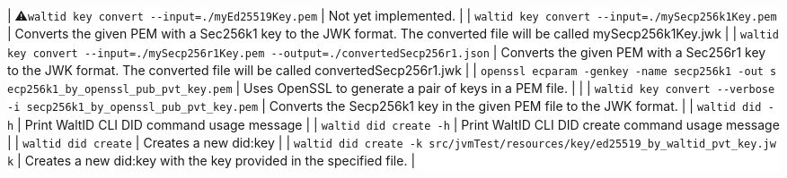 | ⚠️`waltid key convert --input=./myEd25519Key.pem`                                                                                                     | Not yet implemented.                                                                                                                                                                                                                                                                                                                                                                                                                                   |
| `waltid key convert --input=./mySecp256k1Key.pem`                                                                                                     | Converts the given PEM with a Sec256k1 key to the JWK format. The converted file will be called mySecp256k1Key.jwk                                                                                                                                                                                                                                                                                                                                     |
| `waltid key convert --input=./mySecp256r1Key.pem --output=./convertedSecp256r1.json`                                                                  | Converts the given PEM with a Sec256r1 key to the JWK format. The converted file will be called convertedSecp256r1.jwk                                                                                                                                                                                                                                                                                                                                 |
| `openssl ecparam -genkey -name secp256k1 -out secp256k1_by_openssl_pub_pvt_key.pem`                                                                   | Uses OpenSSL to generate a pair of keys in a PEM file.                                                                                                                                                                                                                                                                                                                                                                                                 |                                                                                                                         |
| `waltid key convert --verbose -i secp256k1_by_openssl_pub_pvt_key.pem`                                                                                | Converts the Secp256k1 key in the given PEM file to the JWK format.                                                                                                                                                                                                                                                                                                                                                                                    |
| `waltid did -h`                                                                                                                                       | Print WaltID CLI DID command usage message                                                                                                                                                                                                                                                                                                                                                                                                             |
| `waltid did create -h`                                                                                                                                | Print WaltID CLI DID create command usage message                                                                                                                                                                                                                                                                                                                                                                                                      |
| `waltid did create`                                                                                                                                   | Creates a new did:key                                                                                                                                                                                                                                                                                                                                                                                                                                  |
| `waltid did create -k src/jvmTest/resources/key/ed25519_by_waltid_pvt_key.jwk`                                                                        | Creates a new did:key with the key provided in the specified file.                                                                                                                                                                                                                                                                                                                                                                                     |
